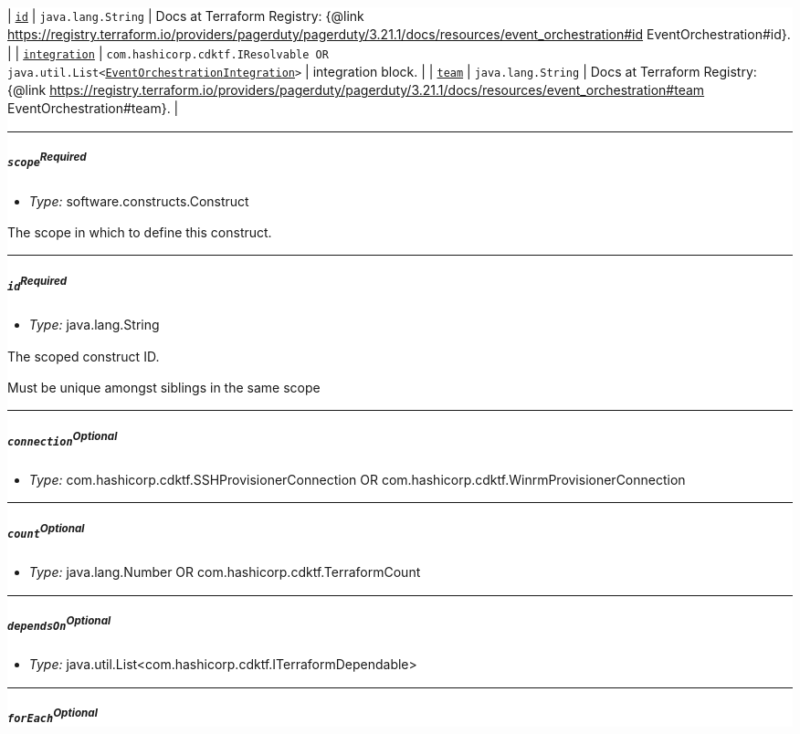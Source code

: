 | <code><a href="#@cdktf/provider-pagerduty.eventOrchestration.EventOrchestration.Initializer.parameter.id">id</a></code> | <code>java.lang.String</code> | Docs at Terraform Registry: {@link https://registry.terraform.io/providers/pagerduty/pagerduty/3.21.1/docs/resources/event_orchestration#id EventOrchestration#id}. |
| <code><a href="#@cdktf/provider-pagerduty.eventOrchestration.EventOrchestration.Initializer.parameter.integration">integration</a></code> | <code>com.hashicorp.cdktf.IResolvable OR java.util.List<<a href="#@cdktf/provider-pagerduty.eventOrchestration.EventOrchestrationIntegration">EventOrchestrationIntegration</a>></code> | integration block. |
| <code><a href="#@cdktf/provider-pagerduty.eventOrchestration.EventOrchestration.Initializer.parameter.team">team</a></code> | <code>java.lang.String</code> | Docs at Terraform Registry: {@link https://registry.terraform.io/providers/pagerduty/pagerduty/3.21.1/docs/resources/event_orchestration#team EventOrchestration#team}. |

---

##### `scope`<sup>Required</sup> <a name="scope" id="@cdktf/provider-pagerduty.eventOrchestration.EventOrchestration.Initializer.parameter.scope"></a>

- *Type:* software.constructs.Construct

The scope in which to define this construct.

---

##### `id`<sup>Required</sup> <a name="id" id="@cdktf/provider-pagerduty.eventOrchestration.EventOrchestration.Initializer.parameter.id"></a>

- *Type:* java.lang.String

The scoped construct ID.

Must be unique amongst siblings in the same scope

---

##### `connection`<sup>Optional</sup> <a name="connection" id="@cdktf/provider-pagerduty.eventOrchestration.EventOrchestration.Initializer.parameter.connection"></a>

- *Type:* com.hashicorp.cdktf.SSHProvisionerConnection OR com.hashicorp.cdktf.WinrmProvisionerConnection

---

##### `count`<sup>Optional</sup> <a name="count" id="@cdktf/provider-pagerduty.eventOrchestration.EventOrchestration.Initializer.parameter.count"></a>

- *Type:* java.lang.Number OR com.hashicorp.cdktf.TerraformCount

---

##### `dependsOn`<sup>Optional</sup> <a name="dependsOn" id="@cdktf/provider-pagerduty.eventOrchestration.EventOrchestration.Initializer.parameter.dependsOn"></a>

- *Type:* java.util.List<com.hashicorp.cdktf.ITerraformDependable>

---

##### `forEach`<sup>Optional</sup> <a name="forEach" id="@cdktf/provider-pagerduty.eventOrchestration.EventOrchestration.Initializer.parameter.forEach"></a>
